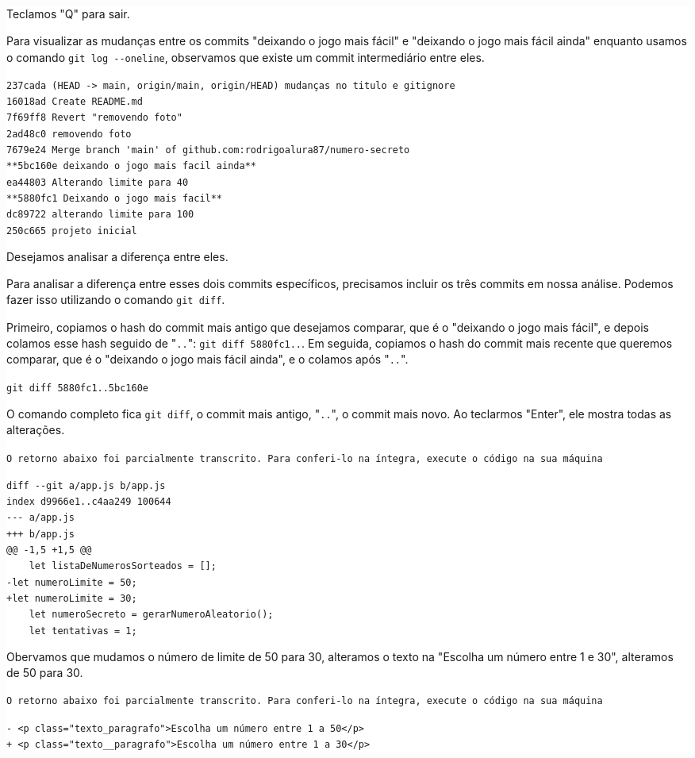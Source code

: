 Teclamos "Q" para sair.

Para visualizar as mudanças entre os commits "deixando o jogo mais fácil" e "deixando o jogo mais fácil ainda" enquanto usamos o comando `git log --oneline`, observamos que existe um commit intermediário entre eles.

```
237cada (HEAD -> main, origin/main, origin/HEAD) mudanças no titulo e gitignore
16018ad Create README.md
7f69ff8 Revert "removendo foto"
2ad48c0 removendo foto
7679e24 Merge branch 'main' of github.com:rodrigoalura87/numero-secreto
**5bc160e deixando o jogo mais facil ainda**
ea44803 Alterando limite para 40
**5880fc1 Deixando o jogo mais facil**
dc89722 alterando limite para 100
250c665 projeto inicial
```

Desejamos analisar a diferença entre eles.

Para analisar a diferença entre esses dois commits específicos, precisamos incluir os três commits em nossa análise. Podemos fazer isso utilizando o comando `git diff`.

Primeiro, copiamos o hash do commit mais antigo que desejamos comparar, que é o "deixando o jogo mais fácil", e depois colamos esse hash seguido de "`..`": `git diff 5880fc1..`. Em seguida, copiamos o hash do commit mais recente que queremos comparar, que é o "deixando o jogo mais fácil ainda", e o colamos após "`..`".

```
git diff 5880fc1..5bc160e
```

O comando completo fica `git diff`, o commit mais antigo, "`..`", o commit mais novo. Ao teclarmos "Enter", ele mostra todas as alterações.

```
O retorno abaixo foi parcialmente transcrito. Para conferi-lo na íntegra, execute o código na sua máquina
```
```
diff --git a/app.js b/app.js
index d9966e1..c4aa249 100644
--- a/app.js
+++ b/app.js
@@ -1,5 +1,5 @@ 
    let listaDeNumerosSorteados = [];
-let numeroLimite = 50;
+let numeroLimite = 30;
    let numeroSecreto = gerarNumeroAleatorio();
    let tentativas = 1;
```

Obervamos que mudamos o número de limite de 50 para 30, alteramos o texto na "Escolha um número entre 1 e 30", alteramos de 50 para 30.

```
O retorno abaixo foi parcialmente transcrito. Para conferi-lo na íntegra, execute o código na sua máquina
```
```
- <p class="texto_paragrafo">Escolha um número entre 1 a 50</p>
+ <p class="texto__paragrafo">Escolha um número entre 1 a 30</p>
```
